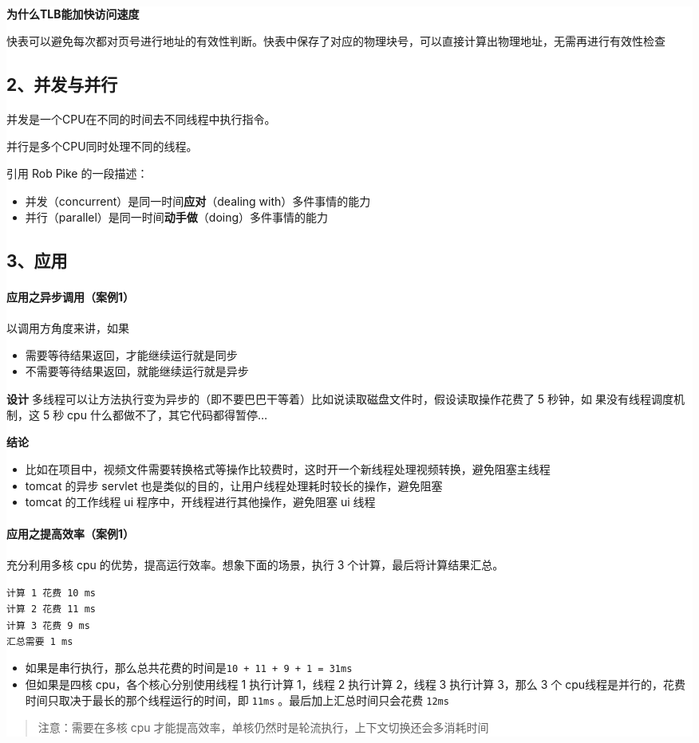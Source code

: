 **为什么TLB能加快访问速度**

快表可以避免每次都对页号进行地址的有效性判断。快表中保存了对应的物理块号，可以直接计算出物理地址，无需再进行有效性检查





## 2、并发与并行

并发是一个CPU在不同的时间去不同线程中执行指令。

并行是多个CPU同时处理不同的线程。

引用 Rob Pike 的一段描述：

- 并发（concurrent）是同一时间**应对**（dealing with）多件事情的能力
- 并行（parallel）是同一时间**动手做**（doing）多件事情的能力





## 3、应用

#### 应用之异步调用（案例1）

以调用方角度来讲，如果

- 需要等待结果返回，才能继续运行就是同步
- 不需要等待结果返回，就能继续运行就是异步



**设计**
多线程可以让方法执行变为异步的（即不要巴巴干等着）比如说读取磁盘文件时，假设读取操作花费了 5 秒钟，如 果没有线程调度机制，这 5 秒 cpu 什么都做不了，其它代码都得暂停…



**结论**

- 比如在项目中，视频文件需要转换格式等操作比较费时，这时开一个新线程处理视频转换，避免阻塞主线程
- tomcat 的异步 servlet 也是类似的目的，让用户线程处理耗时较长的操作，避免阻塞
- tomcat 的工作线程 ui 程序中，开线程进行其他操作，避免阻塞 ui 线程



#### 应用之提高效率（案例1）
充分利用多核 cpu 的优势，提高运行效率。想象下面的场景，执行 3 个计算，最后将计算结果汇总。

```
计算 1 花费 10 ms 
计算 2 花费 11 ms 
计算 3 花费 9 ms 
汇总需要 1 ms
```

- 如果是串行执行，那么总共花费的时间是`10 + 11 + 9 + 1 = 31ms`
- 但如果是四核 cpu，各个核心分别使用线程 1 执行计算 1，线程 2 执行计算 2，线程 3 执行计算 3，那么 3 个
  cpu线程是并行的，花费时间只取决于最长的那个线程运行的时间，即 `11ms` 。最后加上汇总时间只会花费 `12ms `

> 注意：需要在多核 cpu 才能提高效率，单核仍然时是轮流执行，上下文切换还会多消耗时间
